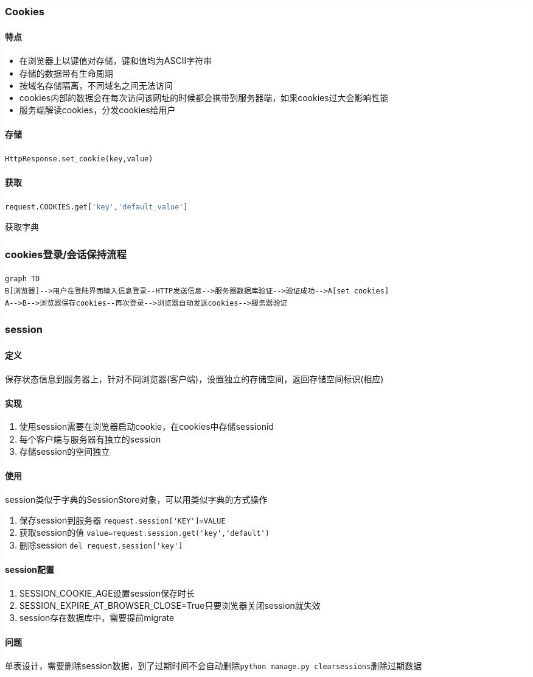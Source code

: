 ### Cookies

#### 特点

* 在浏览器上以键值对存储，键和值均为ASCII字符串
* 存储的数据带有生命周期
* 按域名存储隔离，不同域名之间无法访问
* cookies内部的数据会在每次访问该网址的时候都会携带到服务器端，如果cookies过大会影响性能
* 服务端解读cookies，分发cookies给用户

#### 存储

```python
HttpResponse.set_cookie(key,value)
```

#### 获取

```python
request.COOKIES.get['key','default_value']
```

获取字典

### cookies登录/会话保持流程

```mermaid
graph TD
B[浏览器]-->用户在登陆界面输入信息登录--HTTP发送信息-->服务器数据库验证-->验证成功-->A[set cookies]
A-->B-->浏览器保存cookies--再次登录-->浏览器自动发送cookies-->服务器验证
```

### session

#### 定义

保存状态信息到服务器上，针对不同浏览器(客户端)，设置独立的存储空间，返回存储空间标识(相应)

#### 实现

1. 使用session需要在浏览器启动cookie，在cookies中存储sessionid
2. 每个客户端与服务器有独立的session
3. 存储session的空间独立

#### 使用

session类似于字典的SessionStore对象，可以用类似字典的方式操作

1. 保存session到服务器 `request.session['KEY']=VALUE`
2. 获取session的值 `value=request.session.get('key','default')`
3. 删除session `del request.session['key']`

#### session配置

1. SESSION_COOKIE_AGE设置session保存时长
2. SESSION_EXPIRE_AT_BROWSER_CLOSE=True只要浏览器关闭session就失效
3. session存在数据库中，需要提前migrate

#### 问题

单表设计，需要删除session数据，到了过期时间不会自动删除`python manage.py clearsessions`删除过期数据
